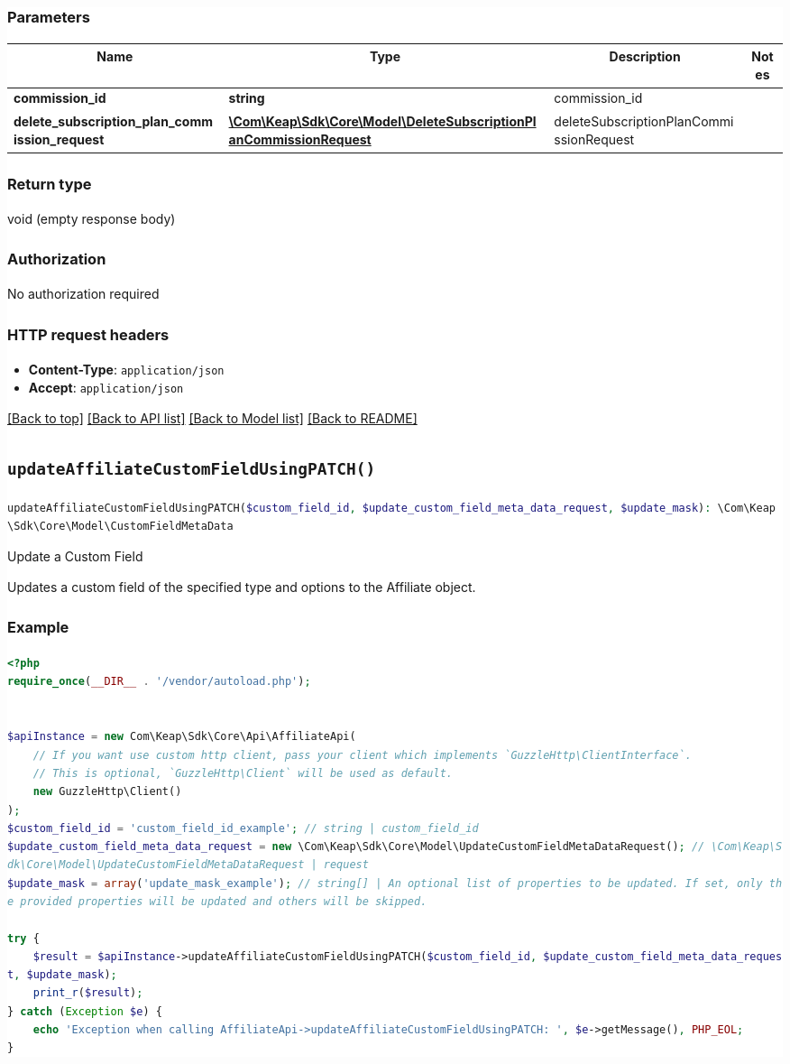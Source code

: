 ### Parameters

| Name | Type | Description  | Notes |
| ------------- | ------------- | ------------- | ------------- |
| **commission_id** | **string**| commission_id | |
| **delete_subscription_plan_commission_request** | [**\Com\Keap\Sdk\Core\Model\DeleteSubscriptionPlanCommissionRequest**](../Model/DeleteSubscriptionPlanCommissionRequest.md)| deleteSubscriptionPlanCommissionRequest | |

### Return type

void (empty response body)

### Authorization

No authorization required

### HTTP request headers

- **Content-Type**: `application/json`
- **Accept**: `application/json`

[[Back to top]](#) [[Back to API list]](../../README.md#endpoints)
[[Back to Model list]](../../README.md#models)
[[Back to README]](../../README.md)

## `updateAffiliateCustomFieldUsingPATCH()`

```php
updateAffiliateCustomFieldUsingPATCH($custom_field_id, $update_custom_field_meta_data_request, $update_mask): \Com\Keap\Sdk\Core\Model\CustomFieldMetaData
```

Update a Custom Field

Updates a custom field of the specified type and options to the Affiliate object.

### Example

```php
<?php
require_once(__DIR__ . '/vendor/autoload.php');


$apiInstance = new Com\Keap\Sdk\Core\Api\AffiliateApi(
    // If you want use custom http client, pass your client which implements `GuzzleHttp\ClientInterface`.
    // This is optional, `GuzzleHttp\Client` will be used as default.
    new GuzzleHttp\Client()
);
$custom_field_id = 'custom_field_id_example'; // string | custom_field_id
$update_custom_field_meta_data_request = new \Com\Keap\Sdk\Core\Model\UpdateCustomFieldMetaDataRequest(); // \Com\Keap\Sdk\Core\Model\UpdateCustomFieldMetaDataRequest | request
$update_mask = array('update_mask_example'); // string[] | An optional list of properties to be updated. If set, only the provided properties will be updated and others will be skipped.

try {
    $result = $apiInstance->updateAffiliateCustomFieldUsingPATCH($custom_field_id, $update_custom_field_meta_data_request, $update_mask);
    print_r($result);
} catch (Exception $e) {
    echo 'Exception when calling AffiliateApi->updateAffiliateCustomFieldUsingPATCH: ', $e->getMessage(), PHP_EOL;
}
```
